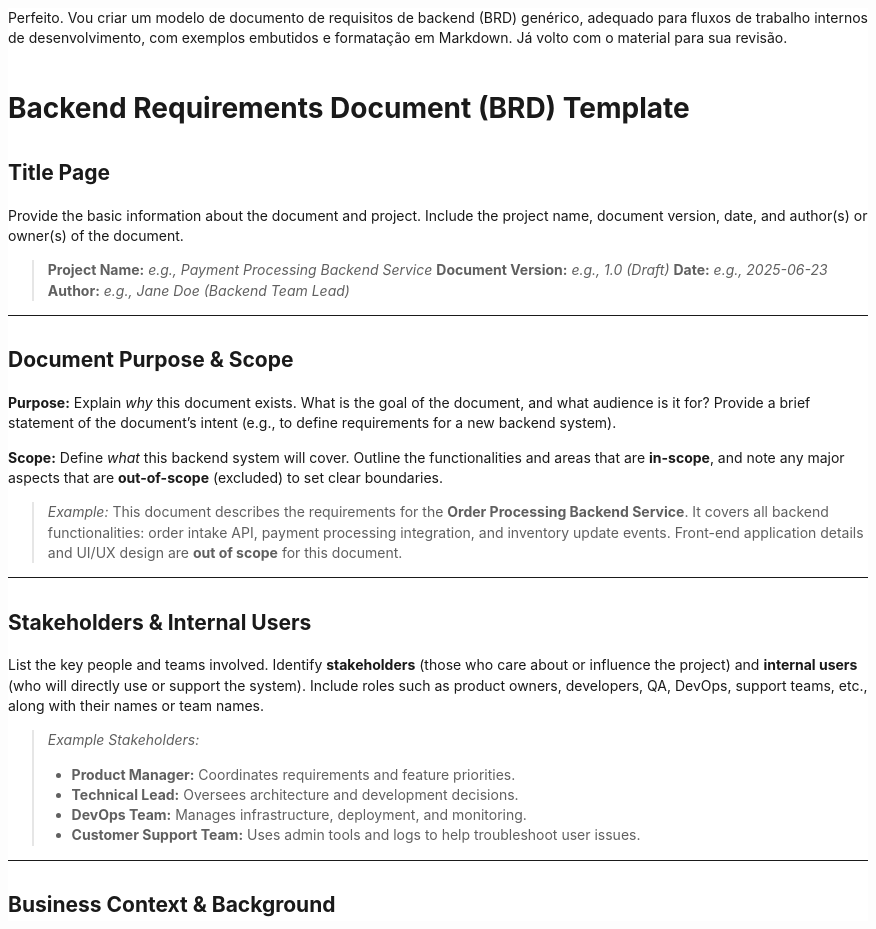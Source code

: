 Perfeito. Vou criar um modelo de documento de requisitos de backend (BRD) genérico, adequado para fluxos de trabalho internos de desenvolvimento, com exemplos embutidos e formatação em Markdown. Já volto com o material para sua revisão.


# **Backend Requirements Document (BRD) Template**

## Title Page

Provide the basic information about the document and project. Include the project name, document version, date, and author(s) or owner(s) of the document.

> **Project Name:** *e.g., Payment Processing Backend Service*
> **Document Version:** *e.g., 1.0 (Draft)*
> **Date:** *e.g., 2025-06-23*
> **Author:** *e.g., Jane Doe (Backend Team Lead)*

---

## Document Purpose & Scope

**Purpose:** Explain *why* this document exists. What is the goal of the document, and what audience is it for? Provide a brief statement of the document’s intent (e.g., to define requirements for a new backend system).

**Scope:** Define *what* this backend system will cover. Outline the functionalities and areas that are **in-scope**, and note any major aspects that are **out-of-scope** (excluded) to set clear boundaries.

> *Example:* This document describes the requirements for the **Order Processing Backend Service**. It covers all backend functionalities: order intake API, payment processing integration, and inventory update events. Front-end application details and UI/UX design are **out of scope** for this document.

---

## Stakeholders & Internal Users

List the key people and teams involved. Identify **stakeholders** (those who care about or influence the project) and **internal users** (who will directly use or support the system). Include roles such as product owners, developers, QA, DevOps, support teams, etc., along with their names or team names.

> *Example Stakeholders:*
>
> * **Product Manager:** Coordinates requirements and feature priorities.
> * **Technical Lead:** Oversees architecture and development decisions.
> * **DevOps Team:** Manages infrastructure, deployment, and monitoring.
> * **Customer Support Team:** Uses admin tools and logs to help troubleshoot user issues.

---

## Business Context & Background
